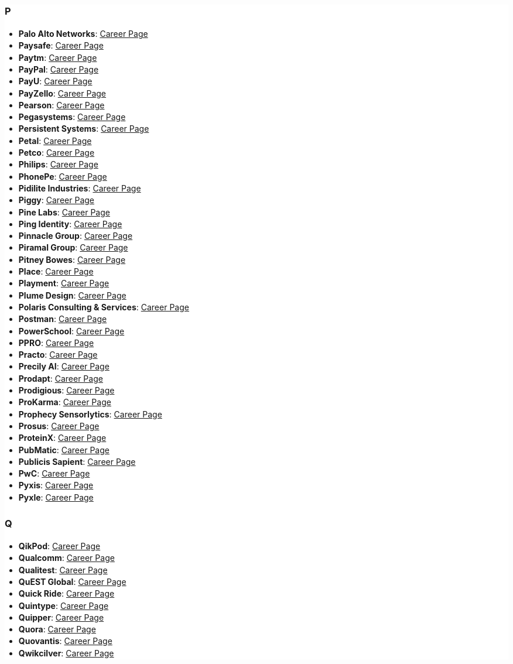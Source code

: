 ### P

- **Palo Alto Networks**: [Career Page](https://www.paloaltonetworks.com/company/careers)
- **Paysafe**: [Career Page](https://careers.paysafe.com/)
- **Paytm**: [Career Page](https://paytm.com/careers)
- **PayPal**: [Career Page](https://www.paypal.com/in/webapps/mpp/jobs)
- **PayU**: [Career Page](https://www.payu.in/careers)
- **PayZello**: [Career Page](https://payzello.com/careers/)
- **Pearson**: [Career Page](https://www.pearson.com/corporate/careers.html)
- **Pegasystems**: [Career Page](https://www.pega.com/about/careers)
- **Persistent Systems**: [Career Page](https://www.persistent.com/careers/)
- **Petal**: [Career Page](https://www.petalcard.com/careers)
- **Petco**: [Career Page](https://careers.petco.com/)
- **Philips**: [Career Page](https://www.philips.co.in/a-w/careers/homepage.html)
- **PhonePe**: [Career Page](https://www.phonepe.com/en/about#careers)
- **Pidilite Industries**: [Career Page](https://www.pidilite.com/careers/)
- **Piggy**: [Career Page](https://www.askpiggy.com/careers)
- **Pine Labs**: [Career Page](https://www.pinelabs.com/careers)
- **Ping Identity**: [Career Page](https://www.pingidentity.com/en/company/careers.html)
- **Pinnacle Group**: [Career Page](https://www.pinnacle1.com/careers/)
- **Piramal Group**: [Career Page](https://www.piramal.com/careers)
- **Pitney Bowes**: [Career Page](https://www.pitneybowes.com/us/careers.html)
- **Place**: [Career Page](https://place.team/careers/)
- **Playment**: [Career Page](https://www.playment.io/careers)
- **Plume Design**: [Career Page](https://www.plume.com/careers/)
- **Polaris Consulting & Services**: [Career Page](https://www.polarisconsulting.net/careers/)
- **Postman**: [Career Page](https://www.postman.com/company/careers/)
- **PowerSchool**: [Career Page](https://www.powerschool.com/company/careers/)
- **PPRO**: [Career Page](https://www.ppro.com/careers)
- **Practo**: [Career Page](https://www.practo.com/company/careers)
- **Precily AI**: [Career Page](https://precily.ai/careers)
- **Prodapt**: [Career Page](https://www.prodapt.com/careers/)
- **Prodigious**: [Career Page](https://prodigious.com/careers)
- **ProKarma**: [Career Page](https://www.prokarma.com/careers)
- **Prophecy Sensorlytics**: [Career Page](https://prophecysensorlytics.com/careers/)
- **Prosus**: [Career Page](https://www.prosus.com/careers/)
- **ProteinX**: [Career Page](https://www.proteinx.io/careers)
- **PubMatic**: [Career Page](https://pubmatic.com/careers/)
- **Publicis Sapient**: [Career Page](https://www.publicissapient.com/careers)
- **PwC**: [Career Page](https://www.pwc.com/gx/en/careers.html)
- **Pyxis**: [Career Page](https://www.pyxisportal.com/careers/)
- **Pyxle**: [Career Page](https://www.pyxle.net/careers/)

### Q

- **QikPod**: [Career Page](https://qikpod.com/careers/)
- **Qualcomm**: [Career Page](https://www.qualcomm.com/company/careers)
- **Qualitest**: [Career Page](https://qualitestgroup.com/careers/)
- **QuEST Global**: [Career Page](https://www.quest-global.com/careers/)
- **Quick Ride**: [Career Page](https://quickride.in/careers)
- **Quintype**: [Career Page](https://quintype.com/careers)
- **Quipper**: [Career Page](https://www.quipper.com/careers/)
- **Quora**: [Career Page](https://www.quora.com/careers)
- **Quovantis**: [Career Page](https://www.quovantis.com/careers/)
- **Qwikcilver**: [Career Page](https://www.qwikcilver.com/careers/)

